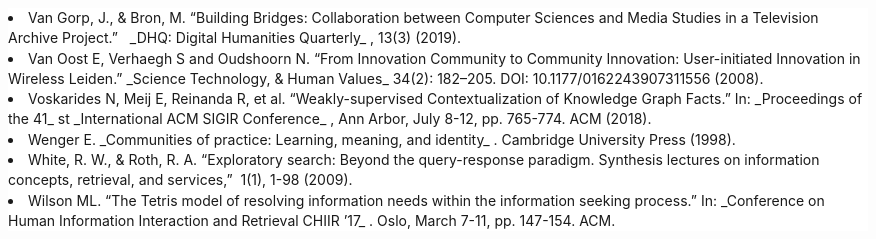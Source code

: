 <li id="vangorp2019">Van Gorp, J., & Bron, M. “Building Bridges: Collaboration between Computer Sciences and Media Studies in a Television Archive Project.”   _DHQ: Digital Humanities Quarterly_ , 13(3) (2019).
</li>
<li id="vanoost2008">Van Oost E, Verhaegh S and Oudshoorn N. “From Innovation Community to Community Innovation: User-initiated Innovation in Wireless Leiden.”  _Science Technology, & Human Values_ 34(2): 182–205. DOI: 10.1177/0162243907311556 (2008).
</li>
<li id="voskarides2018">Voskarides N, Meij E, Reinanda R, et al. “Weakly-supervised Contextualization of Knowledge Graph Facts.” In: _Proceedings of the 41_ st _International ACM SIGIR Conference_ , Ann Arbor, July 8-12, pp. 765-774. ACM (2018).
</li>
<li id="wenger1998">Wenger E. _Communities of practice: Learning, meaning, and identity_ . Cambridge University Press (1998).
</li>
<li id="white2009">White, R. W., & Roth, R. A. “Exploratory search: Beyond the query-response paradigm. Synthesis lectures on information concepts, retrieval, and services,”  1(1), 1-98 (2009).
</li>
<li id="wilson2017">Wilson ML. “The Tetris model of resolving information needs within the information seeking process.” In: _Conference on Human Information Interaction and Retrieval CHIIR ’17_ . Oslo, March 7-11, pp. 147-154. ACM.
</li>

</ul>

